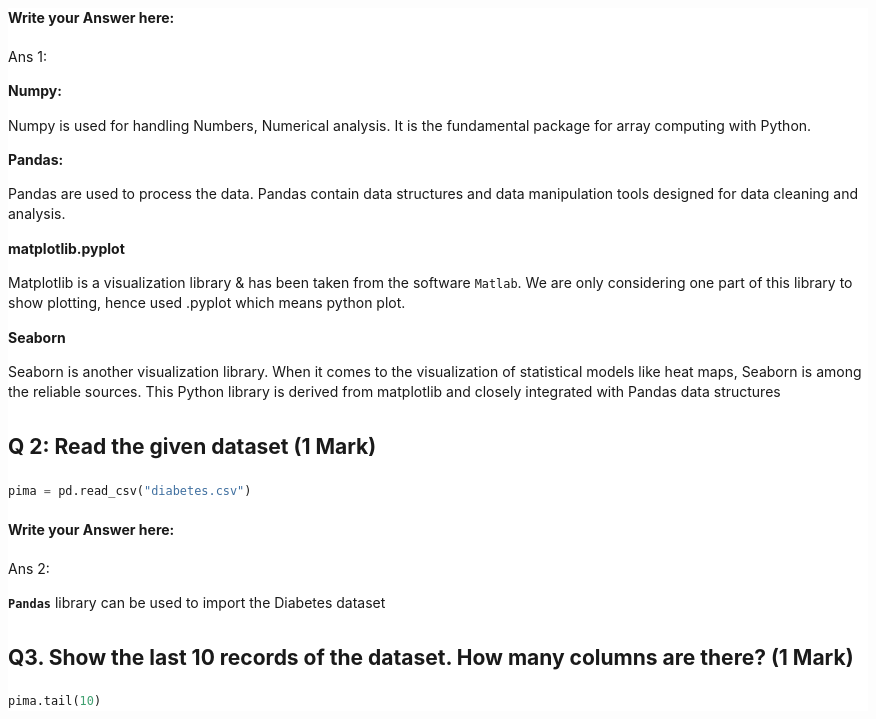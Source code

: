 #### Write your Answer here: 

Ans 1:

**Numpy:**

Numpy is used for handling Numbers, Numerical analysis. It is the fundamental package for array computing with Python.

**Pandas:**

Pandas are used to process the data. Pandas contain data structures and data manipulation tools designed for data cleaning and analysis.


**matplotlib.pyplot**

Matplotlib is a visualization library & has been taken from the software `Matlab`. We are only considering one part of this library to show plotting, hence used .pyplot which means python plot.

**Seaborn**

Seaborn is another visualization library. When it comes to the visualization of statistical models like heat maps, Seaborn is among the reliable sources. This Python library is derived from matplotlib and closely integrated with Pandas data structures

## Q 2: Read the given dataset (1 Mark)


```python
pima = pd.read_csv("diabetes.csv")
```

#### Write your Answer here: 


Ans 2:

**`Pandas`** library can be used to import the Diabetes dataset

## Q3. Show the last 10 records of the dataset. How many columns are there? (1 Mark)


```python
pima.tail(10)
```




<div>
<style scoped>
    .dataframe tbody tr th:only-of-type {
        vertical-align: middle;
    }

    .dataframe tbody tr th {
        vertical-align: top;
    }
